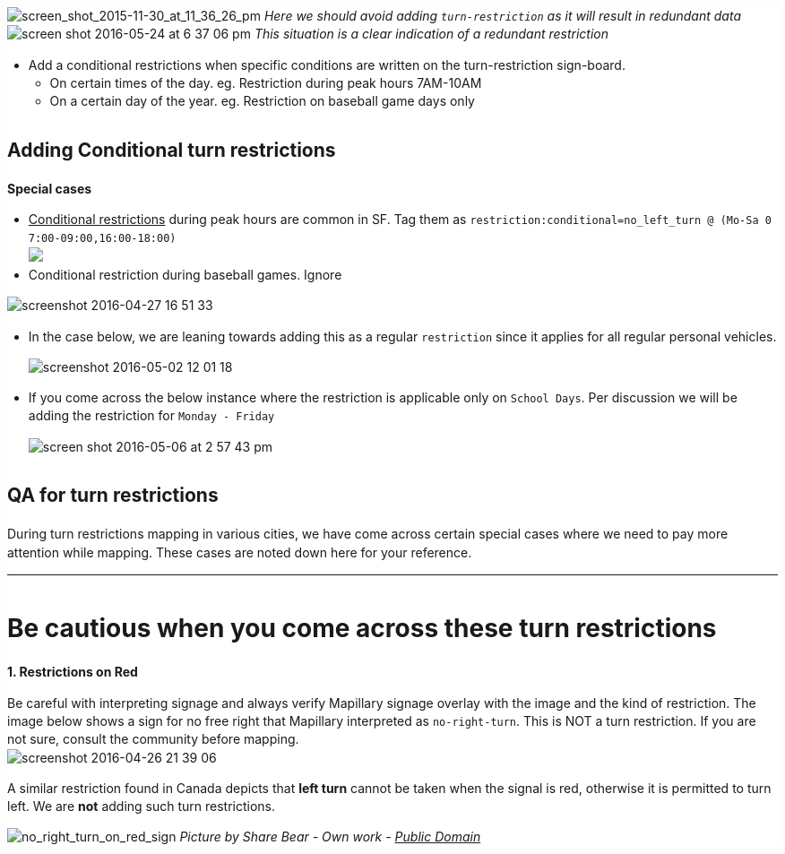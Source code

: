    ![screen_shot_2015-11-30_at_11_36_26_pm](https://cloud.githubusercontent.com/assets/4470913/11480317/deeac0c6-97bc-11e5-8d0a-852e3ae2f69f.png)
  _Here we should avoid adding `turn-restriction` as it will result in redundant data_
   ![screen shot 2016-05-24 at 6 37 06 pm](https://cloud.githubusercontent.com/assets/4470913/15538956/1a068350-229d-11e6-9931-56770c643131.png)
  _This situation is a clear indication of a redundant restriction_
  - Add a conditional restrictions when specific conditions are written on the turn-restriction sign-board.
     - On certain times of the day. eg. Restriction during peak hours 7AM-10AM
     - On a certain day of the year. eg. Restriction on baseball game days only

## Adding Conditional turn restrictions

**Special cases**
* [Conditional restrictions](http://wiki.openstreetmap.org/wiki/Conditional_restrictions) during peak hours are common in SF. Tag them as `restriction:conditional=no_left_turn @ (Mo-Sa 07:00-09:00,16:00-18:00)`<br>![](https://cloud.githubusercontent.com/assets/4470913/14850426/9d4643f8-0c96-11e6-8c0c-dc94887e1613.png)
* Conditional restriction during baseball games. Ignore<br>
<img width="205" alt="screenshot 2016-04-27 16 51 33" src="https://cloud.githubusercontent.com/assets/126868/14850687/6208c57a-0c98-11e6-8535-2d434b9bf8fe.png">

* In the case below, we are leaning towards adding this as a regular `restriction` since it applies for all regular personal vehicles.

  ![screenshot 2016-05-02 12 01 18](https://cloud.githubusercontent.com/assets/12103383/14948422/b9f1838a-105d-11e6-9604-2781de0d6d96.png)

* If you come across the below instance where the restriction is applicable only on `School Days`. Per discussion we will be adding the restriction for `Monday - Friday`

  ![screen shot 2016-05-06 at 2 57 43 pm](https://cloud.githubusercontent.com/assets/1933377/15074787/7c6594d4-13be-11e6-9c01-1d277070960e.png)

## QA for turn restrictions

During turn restrictions mapping in various cities, we have come across certain special cases where we need to pay more attention while mapping. These cases are noted down here for your reference.

----

# Be cautious when you come across these turn restrictions

**1. Restrictions on Red**

Be careful with interpreting signage and always verify Mapillary signage overlay with the image and the kind of restriction. The image below shows a sign for no free right that Mapillary interpreted as `no-right-turn`. This is NOT a turn restriction. If you are not sure, consult the community before mapping. 
<br><img width="232" alt="screenshot 2016-04-26 21 39 06" src="https://cloud.githubusercontent.com/assets/126868/14825399/67567b40-0bf7-11e6-9b61-dc875160ccc1.png">

A similar restriction found in Canada depicts that **left turn** cannot be taken when the signal is red, otherwise it is permitted to turn left. We are **not** adding such turn restrictions.

![no_right_turn_on_red_sign](https://cloud.githubusercontent.com/assets/4470913/17021102/28acf658-4f63-11e6-8266-b380071706c4.jpeg)
_Picture by Share Bear - Own work - [Public Domain](https://commons.wikimedia.org/w/index.php?curid=8626974)_
